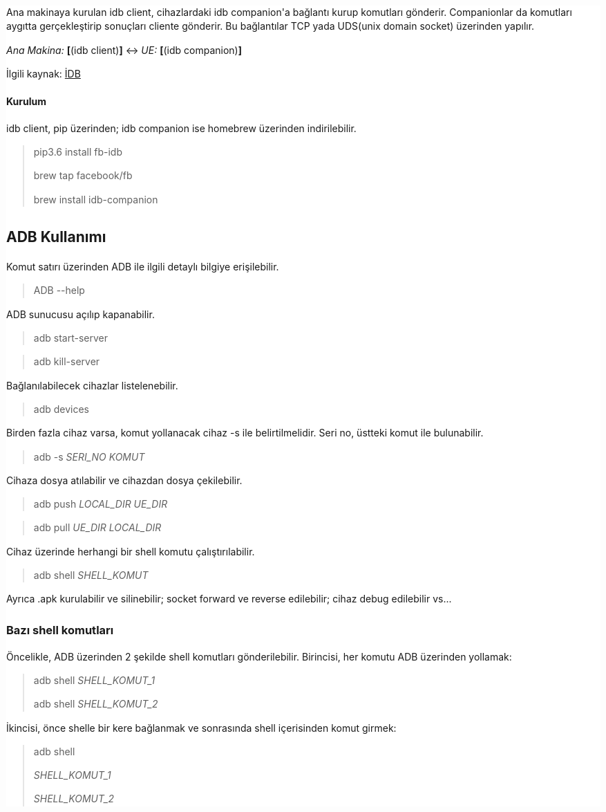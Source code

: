 Ana makinaya kurulan idb client, cihazlardaki idb companion'a bağlantı kurup komutları gönderir. Companionlar da komutları aygıtta gerçekleştirip sonuçları cliente gönderir. Bu bağlantılar TCP yada UDS(unix domain socket) üzerinden yapılır.

*Ana Makina:* **[**(idb client)**]** <-> *UE:* **[**(idb companion)**]**

İlgili kaynak: [İDB](https://fbidb.io/docs/overview/)
#### Kurulum
idb client, pip üzerinden; idb companion ise homebrew üzerinden indirilebilir.
> pip3.6 install fb-idb
>
> brew tap facebook/fb
>
> brew install idb-companion
## ADB Kullanımı
Komut satırı üzerinden ADB ile ilgili detaylı bilgiye erişilebilir.
>ADB --help

ADB sunucusu açılıp kapanabilir.
>adb start-server

>adb kill-server

Bağlanılabilecek cihazlar listelenebilir.
>adb devices

Birden fazla cihaz varsa, komut yollanacak cihaz -s ile belirtilmelidir. Seri no, üstteki komut ile bulunabilir.
>adb -s *SERI_NO KOMUT*

Cihaza dosya atılabilir ve cihazdan dosya çekilebilir.
>adb push *LOCAL_DIR UE_DIR*

>adb pull *UE_DIR LOCAL_DIR*

Cihaz üzerinde herhangi bir shell komutu çalıştırılabilir.
>adb shell *SHELL_KOMUT*

Ayrıca .apk kurulabilir ve silinebilir; socket forward ve reverse edilebilir; cihaz debug edilebilir vs...
### Bazı shell komutları
Öncelikle, ADB üzerinden 2 şekilde shell komutları gönderilebilir. Birincisi, her komutu ADB üzerinden yollamak:
>adb shell *SHELL_KOMUT_1*
>
>adb shell *SHELL_KOMUT_2*

İkincisi, önce shelle bir kere bağlanmak ve sonrasında shell içerisinden komut girmek:
>adb shell
>
>*SHELL_KOMUT_1*
>
>*SHELL_KOMUT_2*
